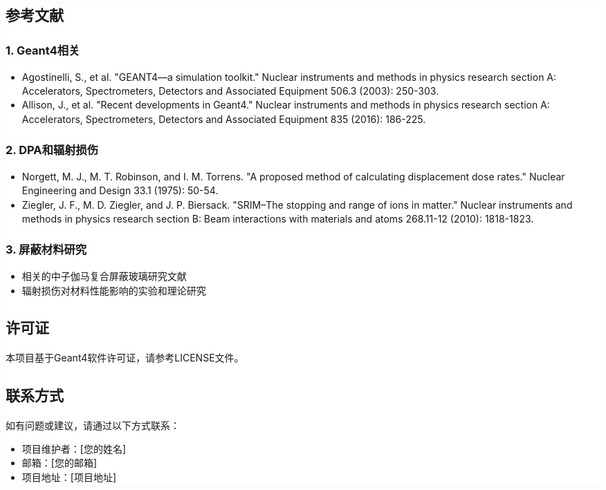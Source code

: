 ## 参考文献

### 1. Geant4相关
- Agostinelli, S., et al. "GEANT4—a simulation toolkit." Nuclear instruments and methods in physics research section A: Accelerators, Spectrometers, Detectors and Associated Equipment 506.3 (2003): 250-303.
- Allison, J., et al. "Recent developments in Geant4." Nuclear instruments and methods in physics research section A: Accelerators, Spectrometers, Detectors and Associated Equipment 835 (2016): 186-225.

### 2. DPA和辐射损伤
- Norgett, M. J., M. T. Robinson, and I. M. Torrens. "A proposed method of calculating displacement dose rates." Nuclear Engineering and Design 33.1 (1975): 50-54.
- Ziegler, J. F., M. D. Ziegler, and J. P. Biersack. "SRIM–The stopping and range of ions in matter." Nuclear instruments and methods in physics research section B: Beam interactions with materials and atoms 268.11-12 (2010): 1818-1823.

### 3. 屏蔽材料研究
- 相关的中子伽马复合屏蔽玻璃研究文献
- 辐射损伤对材料性能影响的实验和理论研究

## 许可证

本项目基于Geant4软件许可证，请参考LICENSE文件。

## 联系方式

如有问题或建议，请通过以下方式联系：
- 项目维护者：[您的姓名]
- 邮箱：[您的邮箱]
- 项目地址：[项目地址]
